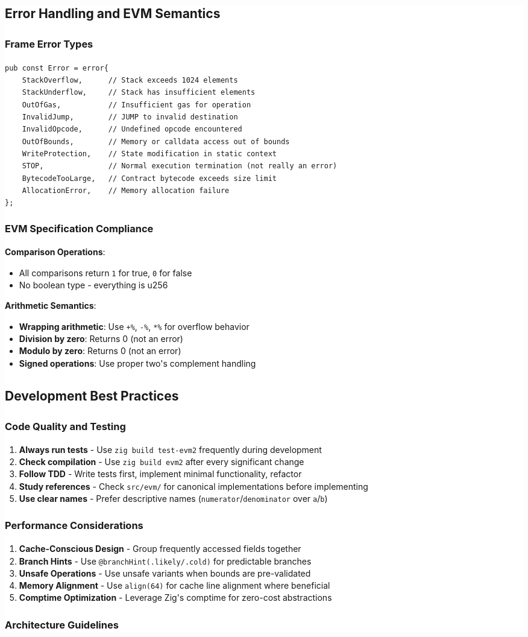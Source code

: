 ## Error Handling and EVM Semantics

### Frame Error Types

```zig
pub const Error = error{
    StackOverflow,      // Stack exceeds 1024 elements
    StackUnderflow,     // Stack has insufficient elements
    OutOfGas,           // Insufficient gas for operation
    InvalidJump,        // JUMP to invalid destination
    InvalidOpcode,      // Undefined opcode encountered
    OutOfBounds,        // Memory or calldata access out of bounds
    WriteProtection,    // State modification in static context
    STOP,               // Normal execution termination (not really an error)
    BytecodeTooLarge,   // Contract bytecode exceeds size limit
    AllocationError,    // Memory allocation failure
};
```

### EVM Specification Compliance

**Comparison Operations**:
- All comparisons return `1` for true, `0` for false
- No boolean type - everything is u256

**Arithmetic Semantics**:
- **Wrapping arithmetic**: Use `+%`, `-%`, `*%` for overflow behavior
- **Division by zero**: Returns 0 (not an error)
- **Modulo by zero**: Returns 0 (not an error)
- **Signed operations**: Use proper two's complement handling

## Development Best Practices

### Code Quality and Testing

1. **Always run tests** - Use `zig build test-evm2` frequently during development
2. **Check compilation** - Use `zig build evm2` after every significant change  
3. **Follow TDD** - Write tests first, implement minimal functionality, refactor
4. **Study references** - Check `src/evm/` for canonical implementations before implementing
5. **Use clear names** - Prefer descriptive names (`numerator`/`denominator` over `a`/`b`)

### Performance Considerations

1. **Cache-Conscious Design** - Group frequently accessed fields together
2. **Branch Hints** - Use `@branchHint(.likely/.cold)` for predictable branches
3. **Unsafe Operations** - Use unsafe variants when bounds are pre-validated
4. **Memory Alignment** - Use `align(64)` for cache line alignment where beneficial
5. **Comptime Optimization** - Leverage Zig's comptime for zero-cost abstractions

### Architecture Guidelines  
